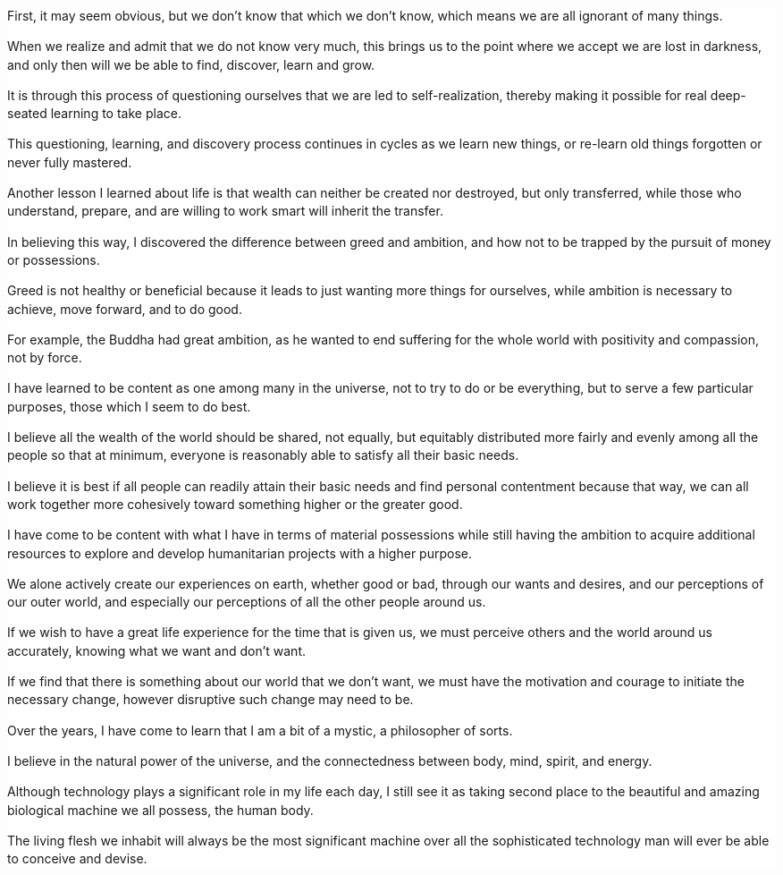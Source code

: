 First, it may seem obvious, but we don’t know that which we don’t know, which means we are all ignorant of many things.

When we realize and admit that we do not know very much, this brings us to the point where we accept we are lost in darkness, and only then will we be able to find, discover, learn and grow.

It is through this process of questioning ourselves that we are led to self-realization, thereby making it possible for real deep-seated learning to take place.

This questioning, learning, and discovery process continues in cycles as we learn new things, or re-learn old things forgotten or never fully mastered.

Another lesson I learned about life is that wealth can neither be created nor destroyed, but only transferred, while those who understand, prepare, and are willing to work smart will inherit the transfer.

In believing this way, I discovered the difference between greed and ambition, and how not to be trapped by the pursuit of money or possessions.

Greed is not healthy or beneficial because it leads to just wanting more things for ourselves, while ambition is necessary to achieve, move forward, and to do good.

For example, the Buddha had great ambition, as he wanted to end suffering for the whole world with positivity and compassion, not by force.

I have learned to be content as one among many in the universe, not to try to do or be everything, but to serve a few particular purposes, those which I seem to do best.

I believe all the wealth of the world should be shared, not equally, but equitably distributed more fairly and evenly among all the people so that at minimum, everyone is reasonably able to satisfy all their basic needs.

I believe it is best if all people can readily attain their basic needs and find personal contentment because that way, we can all work together more cohesively toward something higher or the greater good.

I have come to be content with what I have in terms of material possessions while still having the ambition to acquire additional resources to explore and develop humanitarian projects with a higher purpose.

We alone actively create our experiences on earth, whether good or bad, through our wants and desires, and our perceptions of our outer world, and especially our perceptions of all the other people around us.

If we wish to have a great life experience for the time that is given us, we must perceive others and the world around us accurately, knowing what we want and don’t want.

If we find that there is something about our world that we don’t want, we must have the motivation and courage to initiate the necessary change, however disruptive such change may need to be.

Over the years, I have come to learn that I am a bit of a mystic, a philosopher of sorts.

I believe in the natural power of the universe, and the connectedness between body, mind, spirit, and energy.

Although technology plays a significant role in my life each day, I still see it as taking second place to the beautiful and amazing biological machine we all possess, the human body.

The living flesh we inhabit will always be the most significant machine over all the sophisticated technology man will ever be able to conceive and devise.
